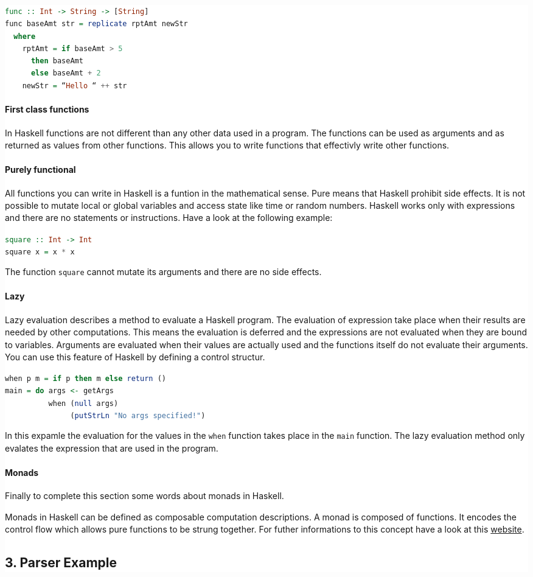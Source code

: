 ```Haskell
func :: Int -> String -> [String]
func baseAmt str = replicate rptAmt newStr
  where
    rptAmt = if baseAmt > 5 
      then baseAmt 
      else baseAmt + 2
    newStr = “Hello “ ++ str
```

#### First class functions

In Haskell functions are not different than any other data used in a program. The functions can be used as arguments and as returned as values from other functions. This allows you to write functions that effectivly write other functions.

#### Purely functional

All functions you can write in Haskell is a funtion in the mathematical sense. Pure means that Haskell prohibit side effects. It is not possible to mutate local or global variables and access state like time or random numbers. Haskell works only with expressions and there are no statements or instructions. Have a look at the following example:

```Haskell
square :: Int -> Int
square x = x * x
```

The function `square` cannot mutate its arguments and there are no side effects.

#### Lazy

Lazy evaluation describes a method to evaluate a Haskell program. The evaluation of expression take place when their results are needed by other computations. This means the evaluation is deferred and the expressions are not evaluated when they are bound to variables. Arguments are evaluated when their values are actually used and the functions itself do not evaluate their arguments. You can use this feature of Haskell by defining a control structur.

```Haskell
when p m = if p then m else return ()
main = do args <- getArgs
          when (null args)
               (putStrLn "No args specified!")
```

In this expamle the evaluation for the values in the `when` function takes place in the `main` function. The lazy evaluation method only evalates the expression that are used in the program.

#### Monads

Finally to complete this section some words about monads in Haskell.

Monads in Haskell can be defined as composable computation descriptions. A monad is composed of functions. It encodes the control flow which allows pure functions to be strung together. For futher informations to this concept have a look at this [website](https://wiki.haskell.org/Monad).

<a name="ParsExample"></a>
## 3. Parser Example
